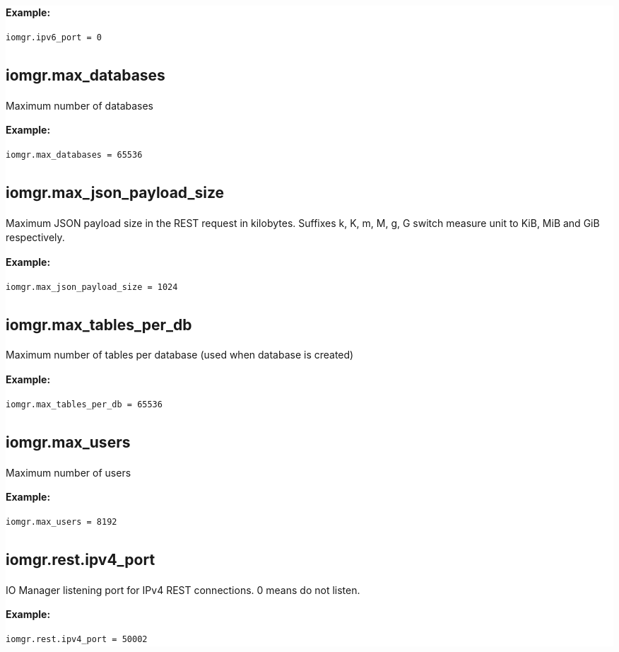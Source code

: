 **Example:**

```init
iomgr.ipv6_port = 0
```

## iomgr.max_databases

Maximum number of databases

**Example:**

```init
iomgr.max_databases = 65536
```

## iomgr.max_json_payload_size

Maximum JSON payload size in the REST request in kilobytes.
Suffixes k, K, m, M, g, G switch measure unit to KiB, MiB and GiB respectively.

**Example:**

```init
iomgr.max_json_payload_size = 1024
```

## iomgr.max_tables_per_db

Maximum number of tables per database
(used when database is created)

**Example:**

```init
iomgr.max_tables_per_db = 65536
```

## iomgr.max_users

Maximum number of users

**Example:**

```init
iomgr.max_users = 8192
```

## iomgr.rest.ipv4_port

IO Manager listening port for IPv4 REST connections.
0 means do not listen.

**Example:**

```init
iomgr.rest.ipv4_port = 50002
```
